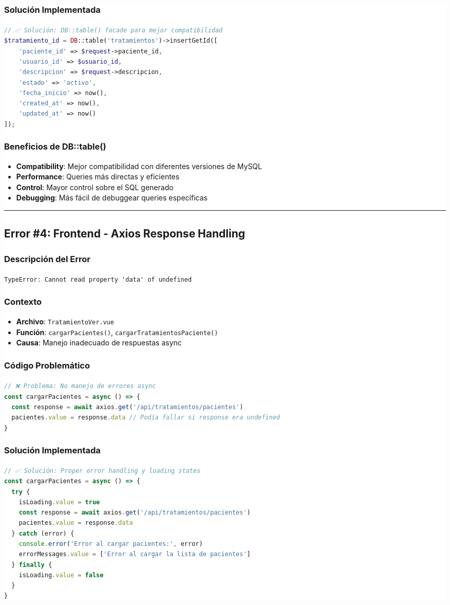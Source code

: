 ### Solución Implementada
```php
// ✅ Solución: DB::table() facade para mejor compatibilidad
$tratamiento_id = DB::table('tratamientos')->insertGetId([
    'paciente_id' => $request->paciente_id,
    'usuario_id' => $usuario_id,
    'descripcion' => $request->descripcion,
    'estado' => 'activo',
    'fecha_inicio' => now(),
    'created_at' => now(),
    'updated_at' => now()
]);
```

### Beneficios de DB::table()
- **Compatibility**: Mejor compatibilidad con diferentes versiones de MySQL
- **Performance**: Queries más directas y eficientes
- **Control**: Mayor control sobre el SQL generado
- **Debugging**: Más fácil de debuggear queries específicas

---

## Error #4: Frontend - Axios Response Handling

### Descripción del Error
```
TypeError: Cannot read property 'data' of undefined
```

### Contexto
- **Archivo**: `TratamientoVer.vue`
- **Función**: `cargarPacientes()`, `cargarTratamientosPaciente()`
- **Causa**: Manejo inadecuado de respuestas async

### Código Problemático
```javascript
// ❌ Problema: No manejo de errores async
const cargarPacientes = async () => {
  const response = await axios.get('/api/tratamientos/pacientes')
  pacientes.value = response.data // Podía fallar si response era undefined
}
```

### Solución Implementada
```javascript
// ✅ Solución: Proper error handling y loading states
const cargarPacientes = async () => {
  try {
    isLoading.value = true
    const response = await axios.get('/api/tratamientos/pacientes')
    pacientes.value = response.data
  } catch (error) {
    console.error('Error al cargar pacientes:', error)
    errorMessages.value = ['Error al cargar la lista de pacientes']
  } finally {
    isLoading.value = false
  }
}
```
